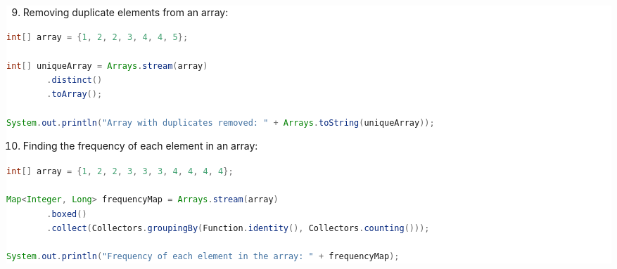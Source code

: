 9. Removing duplicate elements from an array:

```java
int[] array = {1, 2, 2, 3, 4, 4, 5};

int[] uniqueArray = Arrays.stream(array)
        .distinct()
        .toArray();

System.out.println("Array with duplicates removed: " + Arrays.toString(uniqueArray));
```

10. Finding the frequency of each element in an array:

```java
int[] array = {1, 2, 2, 3, 3, 3, 4, 4, 4, 4};

Map<Integer, Long> frequencyMap = Arrays.stream(array)
        .boxed()
        .collect(Collectors.groupingBy(Function.identity(), Collectors.counting()));

System.out.println("Frequency of each element in the array: " + frequencyMap);
```